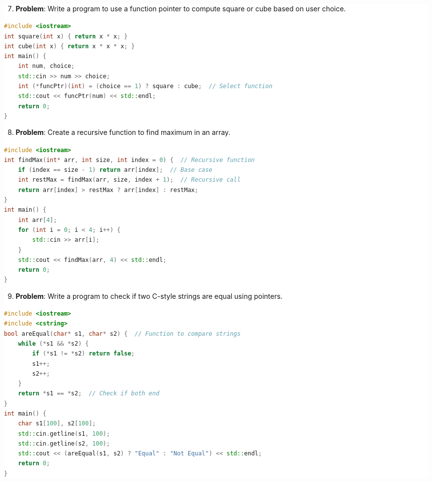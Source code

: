 7. **Problem**: Write a program to use a function pointer to compute square or cube based on user choice.  
```cpp
#include <iostream>
int square(int x) { return x * x; }
int cube(int x) { return x * x * x; }
int main() {
    int num, choice;
    std::cin >> num >> choice;
    int (*funcPtr)(int) = (choice == 1) ? square : cube;  // Select function
    std::cout << funcPtr(num) << std::endl;
    return 0;
}
```

8. **Problem**: Create a recursive function to find maximum in an array.  
```cpp
#include <iostream>
int findMax(int* arr, int size, int index = 0) {  // Recursive function
    if (index == size - 1) return arr[index];  // Base case
    int restMax = findMax(arr, size, index + 1);  // Recursive call
    return arr[index] > restMax ? arr[index] : restMax;
}
int main() {
    int arr[4];
    for (int i = 0; i < 4; i++) {
        std::cin >> arr[i];
    }
    std::cout << findMax(arr, 4) << std::endl;
    return 0;
}
```

9. **Problem**: Write a program to check if two C-style strings are equal using pointers.  
```cpp
#include <iostream>
#include <cstring>
bool areEqual(char* s1, char* s2) {  // Function to compare strings
    while (*s1 && *s2) {
        if (*s1 != *s2) return false;
        s1++;
        s2++;
    }
    return *s1 == *s2;  // Check if both end
}
int main() {
    char s1[100], s2[100];
    std::cin.getline(s1, 100);
    std::cin.getline(s2, 100);
    std::cout << (areEqual(s1, s2) ? "Equal" : "Not Equal") << std::endl;
    return 0;
}
```
